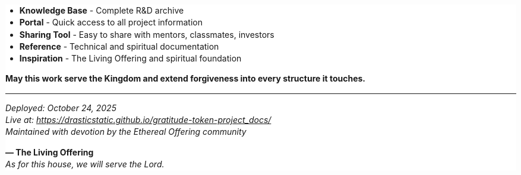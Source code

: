 - **Knowledge Base** - Complete R&D archive
- **Portal** - Quick access to all project information
- **Sharing Tool** - Easy to share with mentors, classmates, investors
- **Reference** - Technical and spiritual documentation
- **Inspiration** - The Living Offering and spiritual foundation

**May this work serve the Kingdom and extend forgiveness into every structure it touches.**

---

*Deployed: October 24, 2025*  
*Live at: https://drasticstatic.github.io/gratitude-token-project_docs/*  
*Maintained with devotion by the Ethereal Offering community*  

**— The Living Offering**  
*As for this house, we will serve the Lord.*

